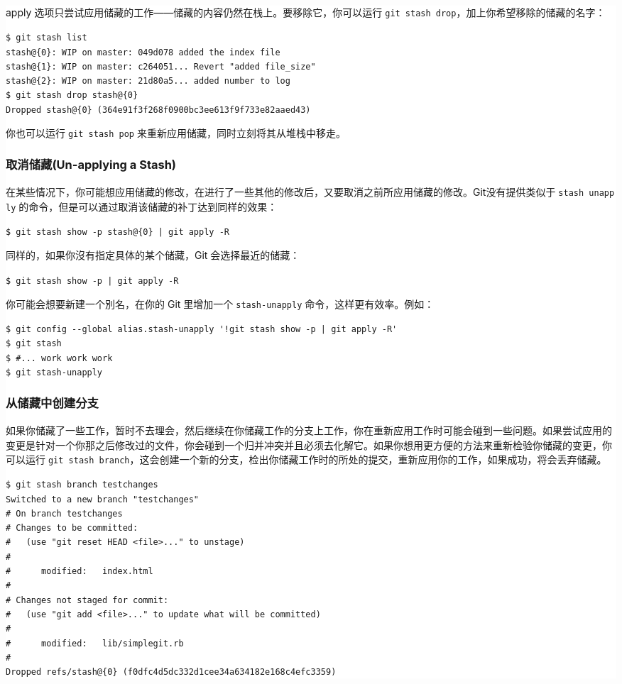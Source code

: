 apply 选项只尝试应用储藏的工作——储藏的内容仍然在栈上。要移除它，你可以运行 `git stash drop`，加上你希望移除的储藏的名字：

	$ git stash list
	stash@{0}: WIP on master: 049d078 added the index file
	stash@{1}: WIP on master: c264051... Revert "added file_size"
	stash@{2}: WIP on master: 21d80a5... added number to log
	$ git stash drop stash@{0}
	Dropped stash@{0} (364e91f3f268f0900bc3ee613f9f733e82aaed43)

你也可以运行 `git stash pop` 来重新应用储藏，同时立刻将其从堆栈中移走。

### 取消储藏(Un-applying a Stash) ###

在某些情况下，你可能想应用储藏的修改，在进行了一些其他的修改后，又要取消之前所应用储藏的修改。Git没有提供类似于 `stash unapply` 的命令，但是可以通过取消该储藏的补丁达到同样的效果：

    $ git stash show -p stash@{0} | git apply -R

同样的，如果你沒有指定具体的某个储藏，Git 会选择最近的储藏：

    $ git stash show -p | git apply -R

你可能会想要新建一个別名，在你的 Git 里增加一个 `stash-unapply` 命令，这样更有效率。例如：

    $ git config --global alias.stash-unapply '!git stash show -p | git apply -R'
    $ git stash
    $ #... work work work
    $ git stash-unapply

### 从储藏中创建分支 ###

如果你储藏了一些工作，暂时不去理会，然后继续在你储藏工作的分支上工作，你在重新应用工作时可能会碰到一些问题。如果尝试应用的变更是针对一个你那之后修改过的文件，你会碰到一个归并冲突并且必须去化解它。如果你想用更方便的方法来重新检验你储藏的变更，你可以运行 `git stash branch`，这会创建一个新的分支，检出你储藏工作时的所处的提交，重新应用你的工作，如果成功，将会丢弃储藏。

	$ git stash branch testchanges
	Switched to a new branch "testchanges"
	# On branch testchanges
	# Changes to be committed:
	#   (use "git reset HEAD <file>..." to unstage)
	#
	#      modified:   index.html
	#
	# Changes not staged for commit:
	#   (use "git add <file>..." to update what will be committed)
	#
	#      modified:   lib/simplegit.rb
	#
	Dropped refs/stash@{0} (f0dfc4d5dc332d1cee34a634182e168c4efc3359)

